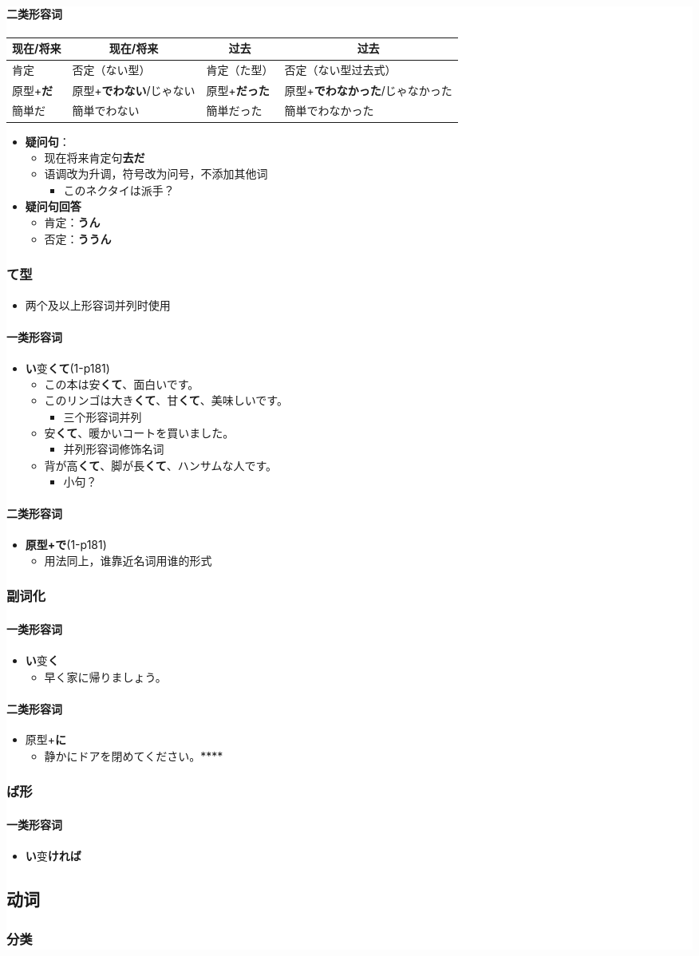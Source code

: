 #### 二类形容词
| 现在/将来   | 现在/将来                  | 过去            | 过去                               |
| ----------- | -------------------------- | --------------- | ---------------------------------- |
| 肯定        | 否定（ない型）             | 肯定（た型）    | 否定（ない型过去式）               |
| 原型+**だ** | 原型+**でわない**/じゃない | 原型+**だった** | 原型+**でわなかった**/じゃなかった |
| 簡単だ      | 簡単でわない               | 簡単だった      | 簡単でわなかった                   |

- **疑问句**：
    - 现在将来肯定句**去だ**
    - 语调改为升调，符号改为问号，不添加其他词
        - このネクタイは派手？
- **疑问句回答**
    - 肯定：**うん**
    - 否定：**ううん**

### て型
- 两个及以上形容词并列时使用

#### 一类形容词
- **い**变**くて**(1-p181)
    - この本は安**くて**、面白いです。
    - このリンゴは大き**くて**、甘**くて**、美味しいです。
        - 三个形容词并列
    - 安**くて**、暖かいコートを買いました。
        - 并列形容词修饰名词
    - 背が高**くて**、脚が長**くて**、ハンサムな人です。
        - 小句？

#### 二类形容词
- **原型+で**(1-p181)
    - 用法同上，谁靠近名词用谁的形式

### 副词化
#### 一类形容词
- **い**变**く**
    - 早く家に帰りましょう。

#### 二类形容词
- 原型+**に**
    - 静かにドアを閉めてください。****

### ば形
#### 一类形容词
- **い**变**ければ**

## 动词
### 分类
